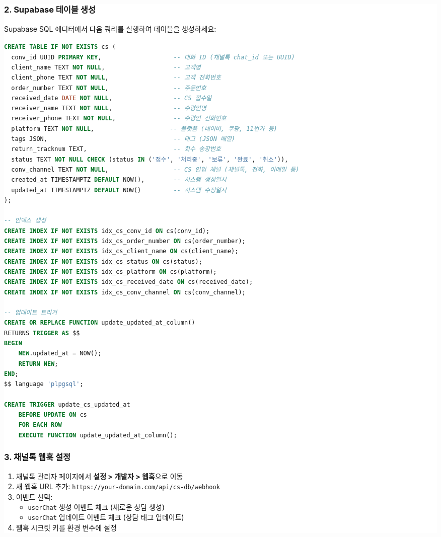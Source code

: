 ### 2. Supabase 테이블 생성

Supabase SQL 에디터에서 다음 쿼리를 실행하여 테이블을 생성하세요:

```sql
CREATE TABLE IF NOT EXISTS cs (
  conv_id UUID PRIMARY KEY,                    -- 대화 ID (채널톡 chat_id 또는 UUID)
  client_name TEXT NOT NULL,                   -- 고객명
  client_phone TEXT NOT NULL,                  -- 고객 전화번호
  order_number TEXT NOT NULL,                  -- 주문번호
  received_date DATE NOT NULL,                 -- CS 접수일
  receiver_name TEXT NOT NULL,                 -- 수령인명
  receiver_phone TEXT NOT NULL,                -- 수령인 전화번호
  platform TEXT NOT NULL,                     -- 플랫폼 (네이버, 쿠팡, 11번가 등)
  tags JSON,                                   -- 태그 (JSON 배열)
  return_tracknum TEXT,                        -- 회수 송장번호
  status TEXT NOT NULL CHECK (status IN ('접수', '처리중', '보류', '완료', '취소')),
  conv_channel TEXT NOT NULL,                  -- CS 인입 채널 (채널톡, 전화, 이메일 등)
  created_at TIMESTAMPTZ DEFAULT NOW(),        -- 시스템 생성일시
  updated_at TIMESTAMPTZ DEFAULT NOW()         -- 시스템 수정일시
);

-- 인덱스 생성
CREATE INDEX IF NOT EXISTS idx_cs_conv_id ON cs(conv_id);
CREATE INDEX IF NOT EXISTS idx_cs_order_number ON cs(order_number);
CREATE INDEX IF NOT EXISTS idx_cs_client_name ON cs(client_name);
CREATE INDEX IF NOT EXISTS idx_cs_status ON cs(status);
CREATE INDEX IF NOT EXISTS idx_cs_platform ON cs(platform);
CREATE INDEX IF NOT EXISTS idx_cs_received_date ON cs(received_date);
CREATE INDEX IF NOT EXISTS idx_cs_conv_channel ON cs(conv_channel);

-- 업데이트 트리거
CREATE OR REPLACE FUNCTION update_updated_at_column()
RETURNS TRIGGER AS $$
BEGIN
    NEW.updated_at = NOW();
    RETURN NEW;
END;
$$ language 'plpgsql';

CREATE TRIGGER update_cs_updated_at
    BEFORE UPDATE ON cs
    FOR EACH ROW
    EXECUTE FUNCTION update_updated_at_column();
```

### 3. 채널톡 웹훅 설정

1. 채널톡 관리자 페이지에서 **설정 > 개발자 > 웹훅**으로 이동
2. 새 웹훅 URL 추가: `https://your-domain.com/api/cs-db/webhook`
3. 이벤트 선택:
    - `userChat` 생성 이벤트 체크 (새로운 상담 생성)
    - `userChat` 업데이트 이벤트 체크 (상담 태그 업데이트)
4. 웹훅 시크릿 키를 환경 변수에 설정

